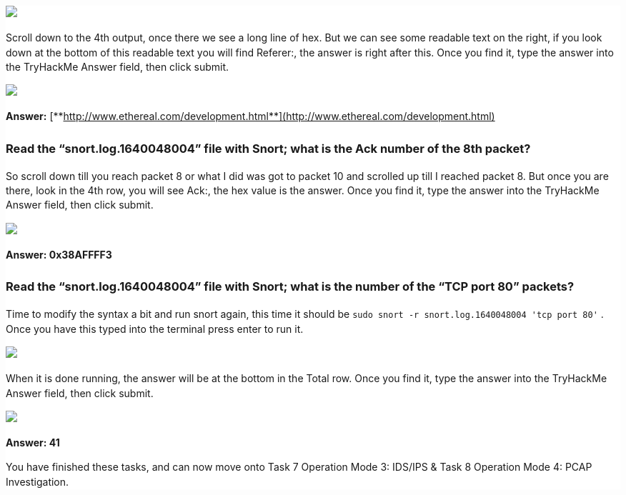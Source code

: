 ![](https://miro.medium.com/max/630/1*vOm28Txc8GdlTF0DPebasA.png)

Scroll down to the 4th output, once there we see a long line of hex. But we can see some readable text on the right, if you look down at the bottom of this readable text you will find Referer:, the answer is right after this. Once you find it, type the answer into the TryHackMe Answer field, then click submit.

![](https://miro.medium.com/max/630/1*pNuviuZUNroEUCHSAYx4GQ.png)

**Answer:** [**http://www.ethereal.com/development.html**](http://www.ethereal.com/development.html)

### Read the “**snort.log.1640048004”** file with Snort; what is the Ack number of the 8th packet?

So scroll down till you reach packet 8 or what I did was got to packet 10 and scrolled up till I reached packet 8. But once you are there, look in the 4th row, you will see Ack:, the hex value is the answer. Once you find it, type the answer into the TryHackMe Answer field, then click submit.

![](https://miro.medium.com/max/630/1*GN6Y8ITQTl95HUtxgQnA8A.png)

**Answer: 0x38AFFFF3**

### Read the “**snort.log.1640048004”**  file with Snort; what is the number of the  **“TCP port 80”**  packets?

Time to modify the syntax a bit and run snort again, this time it should be  `sudo snort -r snort.log.1640048004 'tcp port 80'`  . Once you have this typed into the terminal press enter to run it.

![](https://miro.medium.com/max/630/1*us-fNuV9XdD4xpsHX_4Cxw.png)

When it is done running, the answer will be at the bottom in the Total row. Once you find it, type the answer into the TryHackMe Answer field, then click submit.

![](https://miro.medium.com/max/356/1*6RdBhfdPyV_RHB1WBd6BNw.png)

**Answer: 41**

You have finished these tasks, and can now move onto Task 7 Operation Mode 3: IDS/IPS & Task 8 Operation Mode 4: PCAP Investigation.
